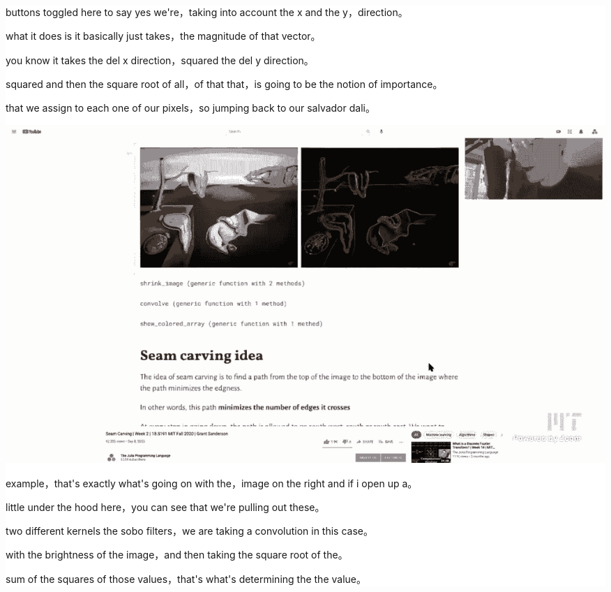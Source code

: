 buttons toggled here to say yes we're，taking into account the x and the y，direction。

what it does is it basically just takes，the magnitude of that vector。

you know it takes the del x direction，squared the del y direction。

squared and then the square root of all，of that that，is going to be the notion of importance。

that we assign to each one of our pixels，so jumping back to our salvador dali。



![](img/bfcb8a0e19ea0a63ac18c8ad92cde792_31.png)

example，that's exactly what's going on with the，image on the right and if i open up a。

little under the hood here，you can see that we're pulling out these。

two different kernels the sobo filters，we are taking a convolution in this case。

with the brightness of the image，and then taking the square root of the。

sum of the squares of those values，that's what's determining the the value。



